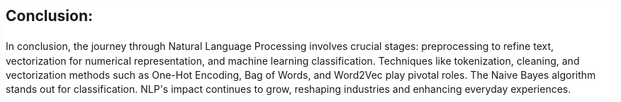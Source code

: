 ## **Conclusion:**
In conclusion, the journey through Natural Language Processing involves crucial stages: preprocessing to refine text, vectorization for numerical representation, and machine learning classification. 
Techniques like tokenization, cleaning, and vectorization methods such as One-Hot Encoding, Bag of Words, and Word2Vec play pivotal roles. The Naive Bayes algorithm stands out for classification. NLP's impact continues 
to grow, reshaping industries and enhancing everyday experiences.